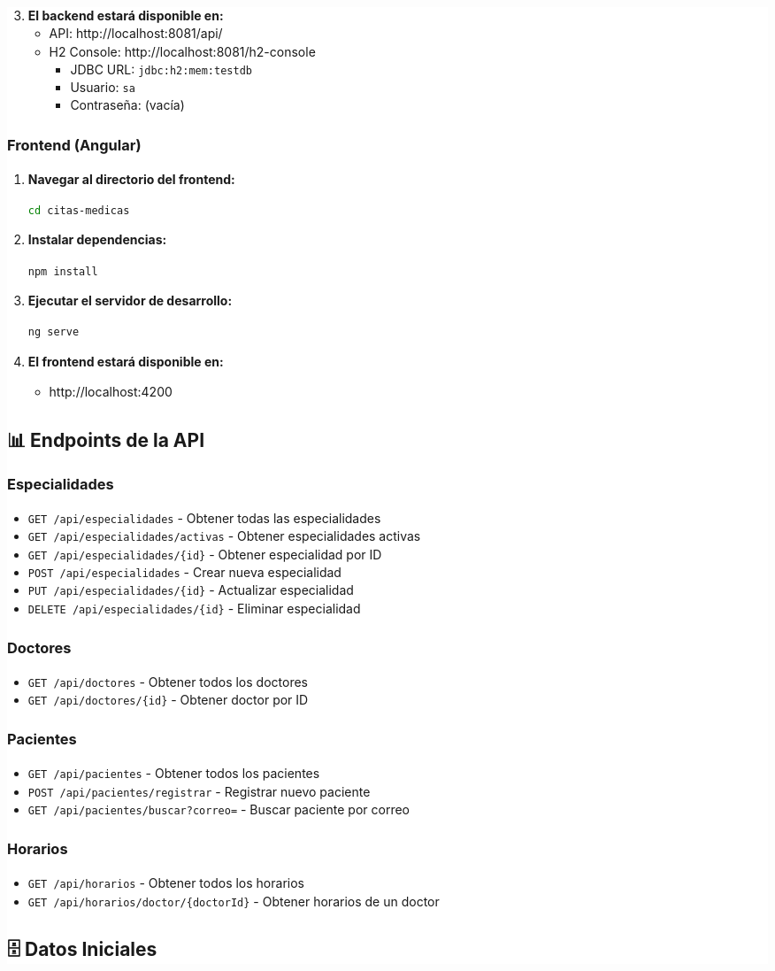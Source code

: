 3. **El backend estará disponible en:**
   - API: http://localhost:8081/api/
   - H2 Console: http://localhost:8081/h2-console
     - JDBC URL: `jdbc:h2:mem:testdb`
     - Usuario: `sa`
     - Contraseña: (vacía)

### Frontend (Angular)

1. **Navegar al directorio del frontend:**
   ```bash
   cd citas-medicas
   ```

2. **Instalar dependencias:**
   ```bash
   npm install
   ```

3. **Ejecutar el servidor de desarrollo:**
   ```bash
   ng serve
   ```

4. **El frontend estará disponible en:**
   - http://localhost:4200

## 📊 Endpoints de la API

### Especialidades
- `GET /api/especialidades` - Obtener todas las especialidades
- `GET /api/especialidades/activas` - Obtener especialidades activas
- `GET /api/especialidades/{id}` - Obtener especialidad por ID
- `POST /api/especialidades` - Crear nueva especialidad
- `PUT /api/especialidades/{id}` - Actualizar especialidad
- `DELETE /api/especialidades/{id}` - Eliminar especialidad

### Doctores
- `GET /api/doctores` - Obtener todos los doctores
- `GET /api/doctores/{id}` - Obtener doctor por ID

### Pacientes
- `GET /api/pacientes` - Obtener todos los pacientes
- `POST /api/pacientes/registrar` - Registrar nuevo paciente
- `GET /api/pacientes/buscar?correo=` - Buscar paciente por correo

### Horarios
- `GET /api/horarios` - Obtener todos los horarios
- `GET /api/horarios/doctor/{doctorId}` - Obtener horarios de un doctor

## 🗄️ Datos Iniciales
